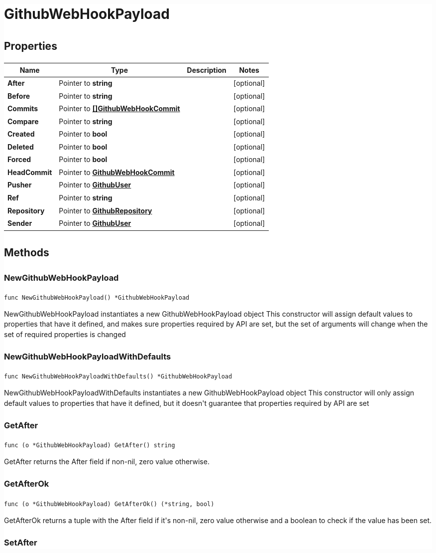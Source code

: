 # GithubWebHookPayload

## Properties

Name | Type | Description | Notes
------------ | ------------- | ------------- | -------------
**After** | Pointer to **string** |  | [optional] 
**Before** | Pointer to **string** |  | [optional] 
**Commits** | Pointer to [**[]GithubWebHookCommit**](GithubWebHookCommit.md) |  | [optional] 
**Compare** | Pointer to **string** |  | [optional] 
**Created** | Pointer to **bool** |  | [optional] 
**Deleted** | Pointer to **bool** |  | [optional] 
**Forced** | Pointer to **bool** |  | [optional] 
**HeadCommit** | Pointer to [**GithubWebHookCommit**](GithubWebHookCommit.md) |  | [optional] 
**Pusher** | Pointer to [**GithubUser**](GithubUser.md) |  | [optional] 
**Ref** | Pointer to **string** |  | [optional] 
**Repository** | Pointer to [**GithubRepository**](GithubRepository.md) |  | [optional] 
**Sender** | Pointer to [**GithubUser**](GithubUser.md) |  | [optional] 

## Methods

### NewGithubWebHookPayload

`func NewGithubWebHookPayload() *GithubWebHookPayload`

NewGithubWebHookPayload instantiates a new GithubWebHookPayload object
This constructor will assign default values to properties that have it defined,
and makes sure properties required by API are set, but the set of arguments
will change when the set of required properties is changed

### NewGithubWebHookPayloadWithDefaults

`func NewGithubWebHookPayloadWithDefaults() *GithubWebHookPayload`

NewGithubWebHookPayloadWithDefaults instantiates a new GithubWebHookPayload object
This constructor will only assign default values to properties that have it defined,
but it doesn't guarantee that properties required by API are set

### GetAfter

`func (o *GithubWebHookPayload) GetAfter() string`

GetAfter returns the After field if non-nil, zero value otherwise.

### GetAfterOk

`func (o *GithubWebHookPayload) GetAfterOk() (*string, bool)`

GetAfterOk returns a tuple with the After field if it's non-nil, zero value otherwise
and a boolean to check if the value has been set.

### SetAfter
